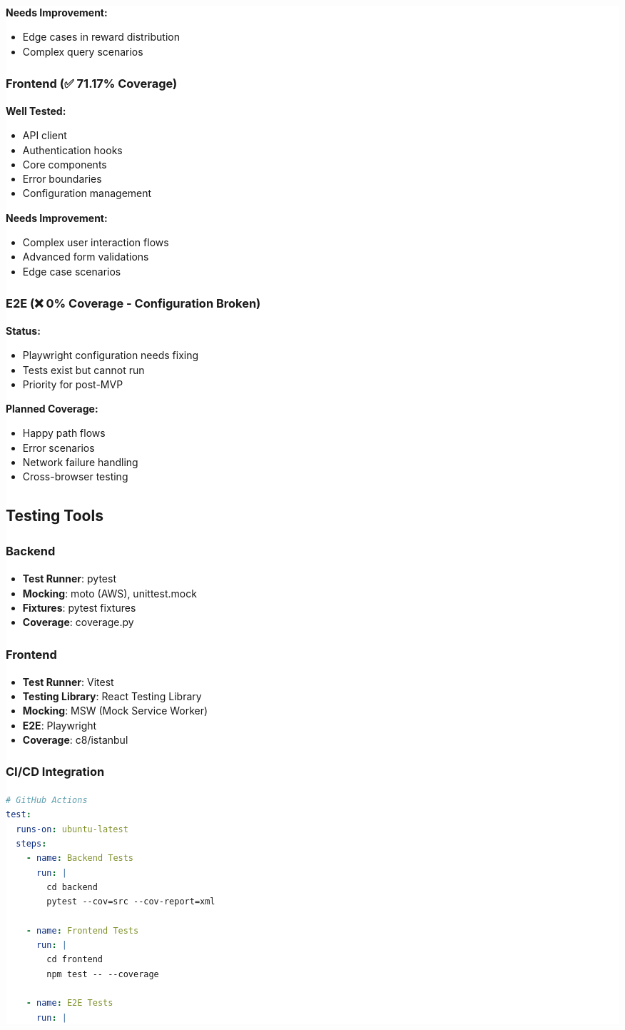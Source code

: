 **Needs Improvement:**
- Edge cases in reward distribution
- Complex query scenarios

### Frontend (✅ 71.17% Coverage)

**Well Tested:**
- API client
- Authentication hooks
- Core components
- Error boundaries
- Configuration management

**Needs Improvement:**
- Complex user interaction flows
- Advanced form validations
- Edge case scenarios

### E2E (❌ 0% Coverage - Configuration Broken)

**Status:**
- Playwright configuration needs fixing
- Tests exist but cannot run
- Priority for post-MVP

**Planned Coverage:**
- Happy path flows
- Error scenarios
- Network failure handling
- Cross-browser testing

## Testing Tools

### Backend
- **Test Runner**: pytest
- **Mocking**: moto (AWS), unittest.mock
- **Fixtures**: pytest fixtures
- **Coverage**: coverage.py

### Frontend
- **Test Runner**: Vitest
- **Testing Library**: React Testing Library
- **Mocking**: MSW (Mock Service Worker)
- **E2E**: Playwright
- **Coverage**: c8/istanbul

### CI/CD Integration
```yaml
# GitHub Actions
test:
  runs-on: ubuntu-latest
  steps:
    - name: Backend Tests
      run: |
        cd backend
        pytest --cov=src --cov-report=xml
    
    - name: Frontend Tests
      run: |
        cd frontend
        npm test -- --coverage
    
    - name: E2E Tests
      run: |
```